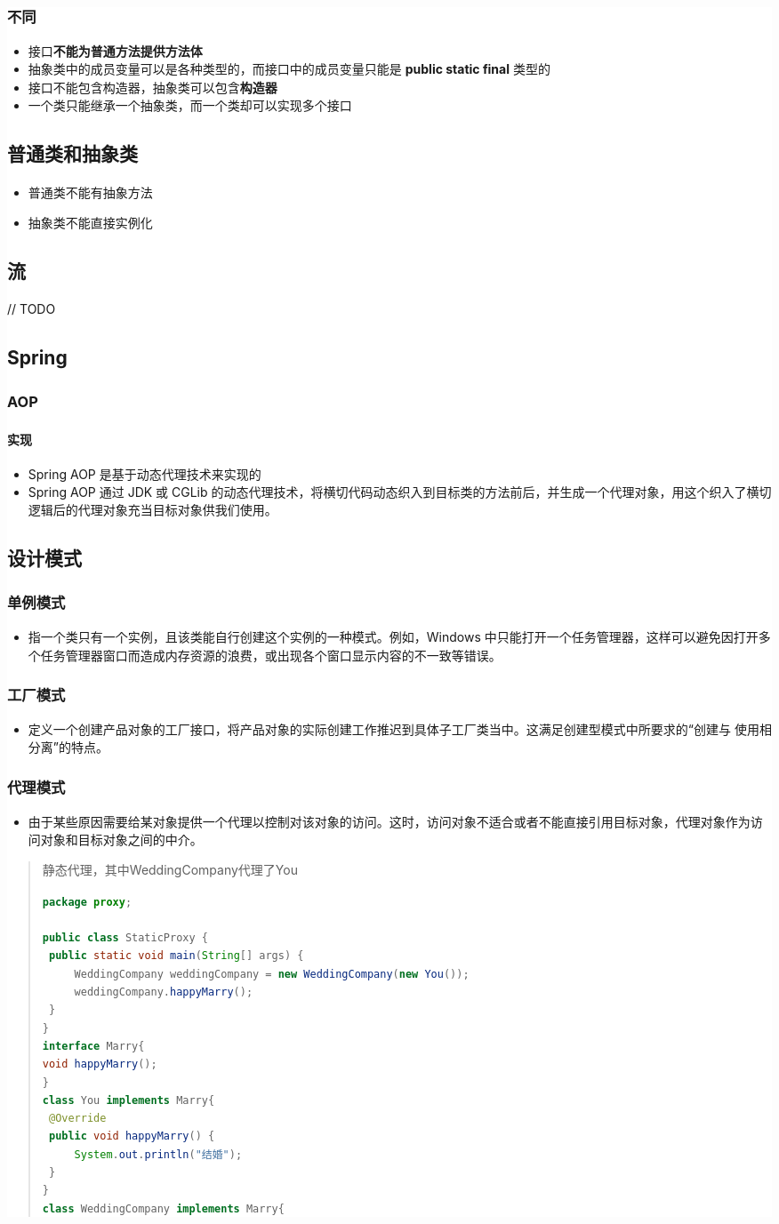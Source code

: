 ### 不同

- 接口**不能为普通方法提供方法体**
- 抽象类中的成员变量可以是各种类型的，而接口中的成员变量只能是 **public static final** 类型的
- 接口不能包含构造器，抽象类可以包含**构造器**
- 一个类只能继承一个抽象类，而一个类却可以实现多个接口

## 普通类和抽象类

- 普通类不能有抽象方法

- 抽象类不能直接实例化

## 流

// TODO

## Spring

### AOP

#### 实现

- Spring AOP 是基于动态代理技术来实现的
- Spring AOP 通过 JDK 或 CGLib 的动态代理技术，将横切代码动态织入到目标类的方法前后，并生成一个代理对象，用这个织入了横切逻辑后的代理对象充当目标对象供我们使用。

## 设计模式

### 单例模式

- 指一个类只有一个实例，且该类能自行创建这个实例的一种模式。例如，Windows 中只能打开一个任务管理器，这样可以避免因打开多个任务管理器窗口而造成内存资源的浪费，或出现各个窗口显示内容的不一致等错误。

### 工厂模式

- 定义一个创建产品对象的工厂接口，将产品对象的实际创建工作推迟到具体子工厂类当中。这满足创建型模式中所要求的“创建与
  使用相分离”的特点。

### 代理模式

- 由于某些原因需要给某对象提供一个代理以控制对该对象的访问。这时，访问对象不适合或者不能直接引用目标对象，代理对象作为访问对象和目标对象之间的中介。

> 静态代理，其中WeddingCompany代理了You
>
> ``` java
> package proxy;
> 
> public class StaticProxy {
>  public static void main(String[] args) {
>      WeddingCompany weddingCompany = new WeddingCompany(new You());
>      weddingCompany.happyMarry();
>  }
> }
> interface Marry{
> void happyMarry();
> }
> class You implements Marry{
>  @Override
>  public void happyMarry() {
>      System.out.println("结婚");
>  }
> }
> class WeddingCompany implements Marry{